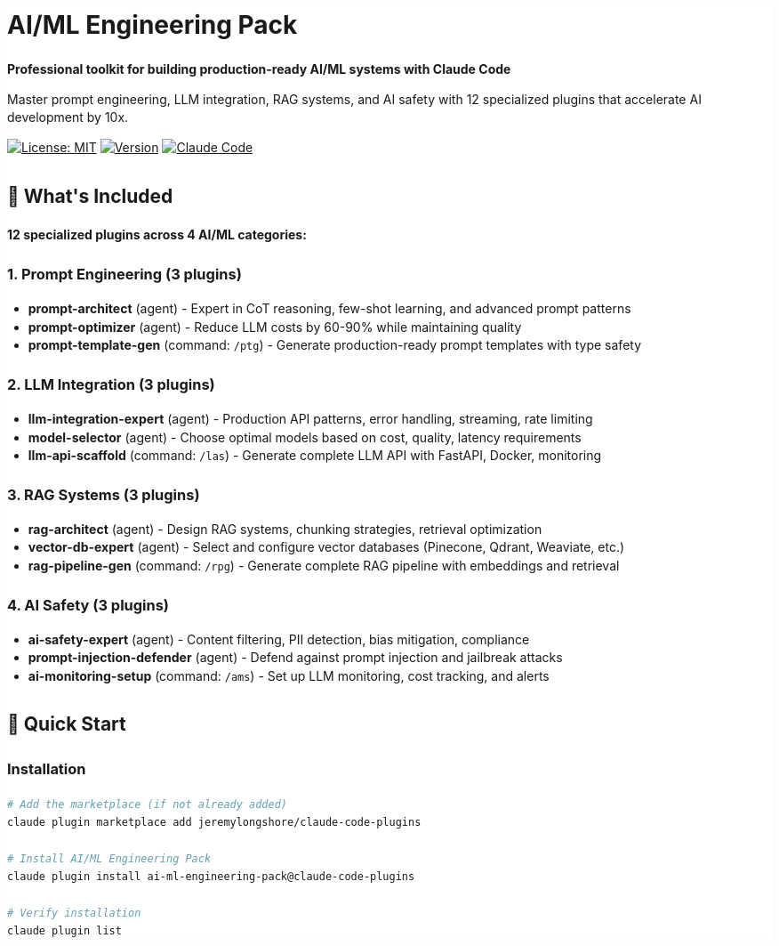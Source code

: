 # AI/ML Engineering Pack

**Professional toolkit for building production-ready AI/ML systems with Claude Code**

Master prompt engineering, LLM integration, RAG systems, and AI safety with 12 specialized plugins that accelerate AI development by 10x.

[![License: MIT](https://img.shields.io/badge/License-MIT-yellow.svg)](https://opensource.org/licenses/MIT)
[![Version](https://img.shields.io/badge/version-1.0.0-blue.svg)](https://github.com/jeremylongshore/claude-code-plugins)
[![Claude Code](https://img.shields.io/badge/Claude_Code-0.1.0+-purple.svg)](https://claude.ai/code)

## 🎯 What's Included

**12 specialized plugins across 4 AI/ML categories:**

### 1. Prompt Engineering (3 plugins)
- **prompt-architect** (agent) - Expert in CoT reasoning, few-shot learning, and advanced prompt patterns
- **prompt-optimizer** (agent) - Reduce LLM costs by 60-90% while maintaining quality
- **prompt-template-gen** (command: `/ptg`) - Generate production-ready prompt templates with type safety

### 2. LLM Integration (3 plugins)
- **llm-integration-expert** (agent) - Production API patterns, error handling, streaming, rate limiting
- **model-selector** (agent) - Choose optimal models based on cost, quality, latency requirements
- **llm-api-scaffold** (command: `/las`) - Generate complete LLM API with FastAPI, Docker, monitoring

### 3. RAG Systems (3 plugins)
- **rag-architect** (agent) - Design RAG systems, chunking strategies, retrieval optimization
- **vector-db-expert** (agent) - Select and configure vector databases (Pinecone, Qdrant, Weaviate, etc.)
- **rag-pipeline-gen** (command: `/rpg`) - Generate complete RAG pipeline with embeddings and retrieval

### 4. AI Safety (3 plugins)
- **ai-safety-expert** (agent) - Content filtering, PII detection, bias mitigation, compliance
- **prompt-injection-defender** (agent) - Defend against prompt injection and jailbreak attacks
- **ai-monitoring-setup** (command: `/ams`) - Set up LLM monitoring, cost tracking, and alerts

## 🚀 Quick Start

### Installation

```bash
# Add the marketplace (if not already added)
claude plugin marketplace add jeremylongshore/claude-code-plugins

# Install AI/ML Engineering Pack
claude plugin install ai-ml-engineering-pack@claude-code-plugins

# Verify installation
claude plugin list
```
